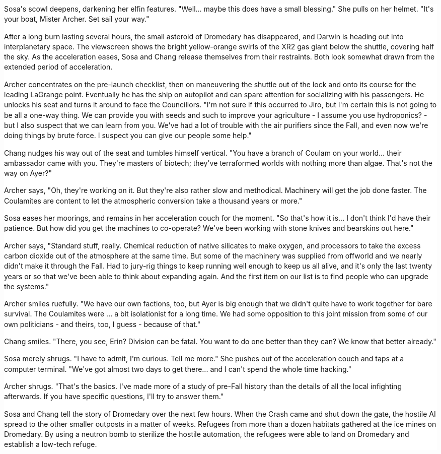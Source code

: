 Sosa's scowl deepens, darkening her elfin features. "Well... maybe this does have a small blessing." She pulls on her helmet. "It's your boat, Mister Archer. Set sail your way."

After a long burn lasting several hours, the small asteroid of Dromedary has disappeared, and Darwin is heading out into interplanetary space. The viewscreen shows the bright yellow-orange swirls of the XR2 gas giant below the shuttle, covering half the sky. As the acceleration eases, Sosa and Chang release themselves from their restraints. Both look somewhat drawn from the extended period of acceleration.

Archer concentrates on the pre-launch checklist, then on maneuvering the shuttle out of the lock and onto its course for the leading LaGrange point. Eventually he has the ship on autopilot and can spare attention for socializing with his passengers. He unlocks his seat and turns it around to face the Councillors. "I'm not sure if this occurred to Jiro, but I'm certain this is not going to be all a one-way thing. We can provide you with seeds and such to improve your agriculture - I assume you use hydroponics? - but I also suspect that we can learn from you. We've had a lot of trouble with the air purifiers since the Fall, and even now we're doing things by brute force. I suspect you can give our people some help."

Chang nudges his way out of the seat and tumbles himself vertical. "You have a branch of Coulam on your world... their ambassador came with you. They're masters of biotech; they've terraformed worlds with nothing more than algae. That's not the way on Ayer?"

Archer says, "Oh, they're working on it. But they're also rather slow and methodical. Machinery will get the job done faster. The Coulamites are content to let the atmospheric conversion take a thousand years or more."

Sosa eases her moorings, and remains in her acceleration couch for the moment. "So that's how it is... I don't think I'd have their patience. But how did you get the machines to co-operate? We've been working with stone knives and bearskins out here."

Archer says, "Standard stuff, really. Chemical reduction of native silicates to make oxygen, and processors to take the excess carbon dioxide out of the atmosphere at the same time. But some of the machinery was supplied from offworld and we nearly didn't make it through the Fall. Had to jury-rig things to keep running well enough to keep us all alive, and it's only the last twenty years or so that we've been able to think about expanding again. And the first item on our list is to find people who can upgrade the systems."

Archer smiles ruefully. "We have our own factions, too, but Ayer is big enough that we didn't quite have to work together for bare survival. The Coulamites were ... a bit isolationist for a long time. We had some opposition to this joint mission from some of our own politicians - and theirs, too, I guess - because of that."

Chang smiles. "There, you see, Erin? Division can be fatal. You want to do one better than they can? We know that better already."

Sosa merely shrugs. "I have to admit, I'm curious. Tell me more." She pushes out of the acceleration couch and taps at a computer terminal. "We've got almost two days to get there... and I can't spend the whole time hacking."

Archer shrugs. "That's the basics. I've made more of a study of pre-Fall history than the details of all the local infighting afterwards. If you have specific questions, I'll try to answer them."

Sosa and Chang tell the story of Dromedary over the next few hours. When the Crash came and shut down the gate, the hostile AI spread to the other smaller outposts in a matter of weeks. Refugees from more than a dozen habitats gathered at the ice mines on Dromedary. By using a neutron bomb to sterilize the hostile automation, the refugees were able to land on Dromedary and establish a low-tech refuge.
